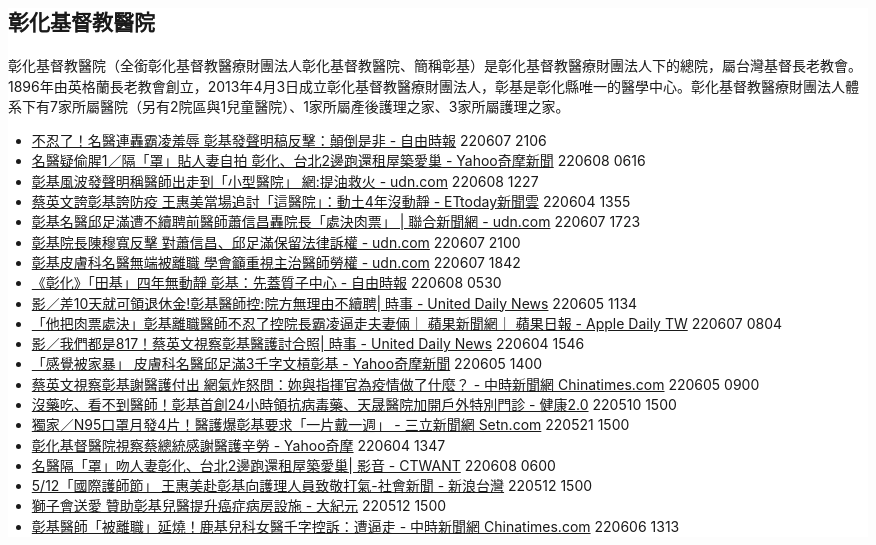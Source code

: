 ## 彰化基督教醫院

彰化基督教醫院（全銜彰化基督教醫療財團法人彰化基督教醫院、簡稱彰基）是彰化基督教醫療財團法人下的總院，屬台灣基督長老教會。1896年由英格蘭長老教會創立，2013年4月3日成立彰化基督教醫療財團法人，彰基是彰化縣唯一的醫學中心。彰化基督教醫療財團法人體系下有7家所屬醫院（另有2院區與1兒童醫院）、1家所屬產後護理之家、3家所屬護理之家。
- [不忍了！名醫連轟霸凌羞辱 彰基發聲明稿反擊：顛倒是非 - 自由時報](https://news.ltn.com.tw/news/society/breakingnews/3952727 "不忍了！名醫連轟霸凌羞辱 彰基發聲明稿反擊：顛倒是非 - 自由時報") 220607 2106
- [名醫疑偷腥1／隔「罩」貼人妻自拍 彰化、台北2邊跑還租屋築愛巢 - Yahoo奇摩新聞](https://tw.news.yahoo.com/%E5%90%8D%E9%86%AB%E7%96%91%E5%81%B7%E8%85%A51-%E9%9A%94-%E7%BD%A9-%E8%B2%BC%E4%BA%BA%E5%A6%BB%E8%87%AA%E6%8B%8D-%E5%BD%B0%E5%8C%96-220000422.html "名醫疑偷腥1／隔「罩」貼人妻自拍 彰化、台北2邊跑還租屋築愛巢 - Yahoo奇摩新聞") 220608 0616
- [彰基風波發聲明稱醫師出走到「小型醫院」 網:提油救火 - udn.com](https://udn.com/news/story/7325/6372497?from=udn-catelistnews_ch2 "彰基風波發聲明稱醫師出走到「小型醫院」 網:提油救火 - udn.com") 220608 1227
- [蔡英文誇彰基誇防疫 王惠美當場追討「這醫院」：動土4年沒動靜 - ETtoday新聞雲](https://www.ettoday.net/news/20220604/2265803.htm "蔡英文誇彰基誇防疫 王惠美當場追討「這醫院」：動土4年沒動靜 - ETtoday新聞雲") 220604 1355
- [彰基名醫邱足滿遭不續聘前醫師蕭信昌轟院長「處決肉票」 | 聯合新聞網 - udn.com](https://udn.com/news/story/7266/6370581?from=udn-ch1_breaknews-1-cate9-news "彰基名醫邱足滿遭不續聘前醫師蕭信昌轟院長「處決肉票」 | 聯合新聞網 - udn.com") 220607 1723
- [彰基院長陳穆寬反擊 對蕭信昌、邱足滿保留法律訴權 - udn.com](https://udn.com/news/story/7266/6371071?from=udn-catebreaknews_ch2 "彰基院長陳穆寬反擊 對蕭信昌、邱足滿保留法律訴權 - udn.com") 220607 2100
- [彰基皮膚科名醫無端被離職 學會籲重視主治醫師勞權 - udn.com](https://udn.com/news/story/7266/6370867?from=udn-ch1_breaknews-1-cate9-news "彰基皮膚科名醫無端被離職 學會籲重視主治醫師勞權 - udn.com") 220607 1842
- [《彰化》「田基」四年無動靜 彰基：先蓋質子中心 - 自由時報](https://news.ltn.com.tw/news/life/paper/1521766 "《彰化》「田基」四年無動靜 彰基：先蓋質子中心 - 自由時報") 220608 0530
- [影／差10天就可領退休金!彰基醫師控:院方無理由不續聘| 時事 - United Daily News](https://video.udn.com/news/1239508 "影／差10天就可領退休金!彰基醫師控:院方無理由不續聘| 時事 - United Daily News") 220605 1134
- [「他把肉票處決」彰基離職醫師不忍了控院長霸凌逼走夫妻倆｜ 蘋果新聞網｜ 蘋果日報 - Apple Daily TW](https://www.appledaily.com.tw/local/20220607/FOTDSX76Z5HPFB5T3ZMXD6GDNM/ "「他把肉票處決」彰基離職醫師不忍了控院長霸凌逼走夫妻倆｜ 蘋果新聞網｜ 蘋果日報 - Apple Daily TW") 220607 0804
- [影／我們都是817！蔡英文視察彰基醫護討合照| 時事 - United Daily News](https://video.udn.com/news/1239478 "影／我們都是817！蔡英文視察彰基醫護討合照| 時事 - United Daily News") 220604 1546
- [「感覺被家暴」 皮膚科名醫邱足滿3千字文槓彰基 - Yahoo奇摩新聞](https://tw.news.yahoo.com/%E6%84%9F%E8%A6%BA%E8%A2%AB%E5%AE%B6%E6%9A%B4-%E7%9A%AE%E8%86%9A%E7%A7%91%E5%90%8D%E9%86%AB%E9%82%B1%E8%B6%B3%E6%BB%BF3%E5%8D%83%E5%AD%97%E6%96%87%E6%A7%93%E5%BD%B0%E5%9F%BA-032000418.html "「感覺被家暴」 皮膚科名醫邱足滿3千字文槓彰基 - Yahoo奇摩新聞") 220605 1400
- [蔡英文視察彰基謝醫護付出 網氣炸怒問：妳與指揮官為疫情做了什麼？ - 中時新聞網 Chinatimes.com](https://www.chinatimes.com/realtimenews/20220605000024-260407 "蔡英文視察彰基謝醫護付出 網氣炸怒問：妳與指揮官為疫情做了什麼？ - 中時新聞網 Chinatimes.com") 220605 0900
- [沒藥吃、看不到醫師！彰基首創24小時領抗病毒藥、天晟醫院加開戶外特別門診 - 健康2.0](https://health.tvbs.com.tw/medical/332790 "沒藥吃、看不到醫師！彰基首創24小時領抗病毒藥、天晟醫院加開戶外特別門診 - 健康2.0") 220510 1500
- [獨家／N95口罩月發4片！醫護爆彰基要求「一片戴一週」 - 三立新聞網 Setn.com](https://www.setn.com/News.aspx?NewsID=1119437 "獨家／N95口罩月發4片！醫護爆彰基要求「一片戴一週」 - 三立新聞網 Setn.com") 220521 1500
- [彰化基督醫院視察蔡總統感謝醫護辛勞 - Yahoo奇摩](https://tw.yahoo.com/tv/%E5%BD%B0%E5%8C%96%E5%9F%BA%E7%9D%A3%E9%86%AB%E9%99%A2%E8%A6%96%E5%AF%9F-%E8%94%A1%E7%B8%BD%E7%B5%B1%E6%84%9F%E8%AC%9D%E9%86%AB%E8%AD%B7%E8%BE%9B%E5%8B%9E-050003756.html "彰化基督醫院視察蔡總統感謝醫護辛勞 - Yahoo奇摩") 220604 1347
- [名醫隔「罩」吻人妻彰化、台北2邊跑還租屋築愛巢| 影音 - CTWANT](https://www.ctwant.com/video/2859 "名醫隔「罩」吻人妻彰化、台北2邊跑還租屋築愛巢| 影音 - CTWANT") 220608 0600
- [5/12「國際護師節」 王惠美赴彰基向護理人員致敬打氣-社會新聞 - 新浪台灣](https://news.sina.com.tw/article/20220512/41823642.html "5/12「國際護師節」 王惠美赴彰基向護理人員致敬打氣-社會新聞 - 新浪台灣") 220512 1500
- [獅子會送愛 贊助彰基兒醫提升癌症病房設施 - 大紀元](https://www.epochtimes.com/b5/22/5/12/n13734163.htm "獅子會送愛 贊助彰基兒醫提升癌症病房設施 - 大紀元") 220512 1500
- [彰基醫師「被離職」延燒！鹿基兒科女醫千字控訴：遭逼走 - 中時新聞網 Chinatimes.com](https://www.chinatimes.com/cn/realtimenews/20220606001969-260405?ctrack=pc_life_headl_p01 "彰基醫師「被離職」延燒！鹿基兒科女醫千字控訴：遭逼走 - 中時新聞網 Chinatimes.com") 220606 1313

